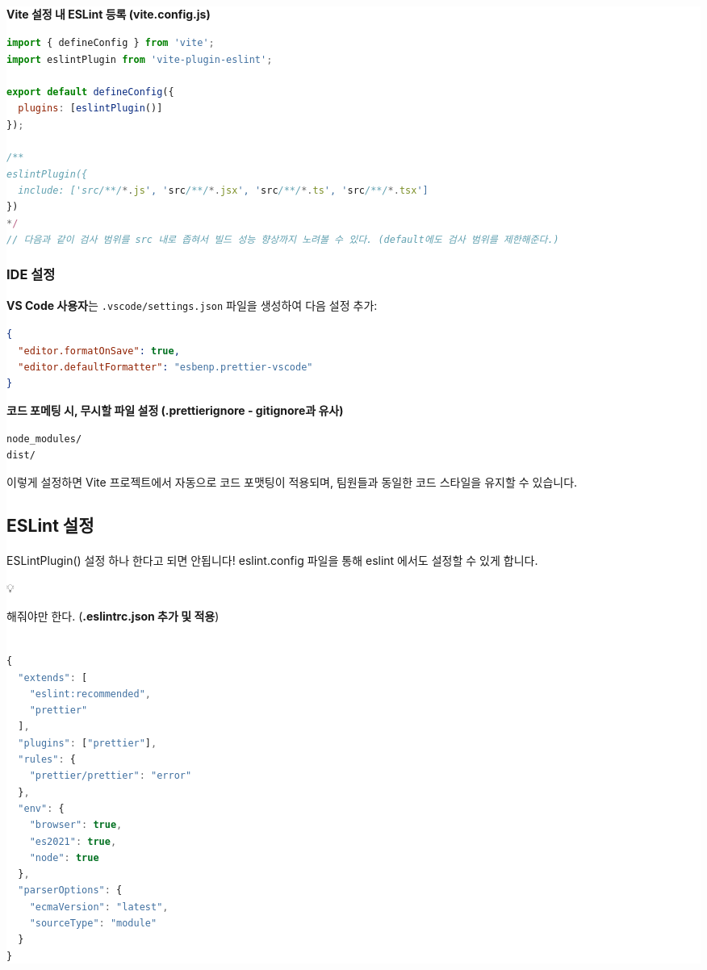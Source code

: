 **Vite 설정 내 ESLint 등록 (vite.config.js)**

```jsx
import { defineConfig } from 'vite';
import eslintPlugin from 'vite-plugin-eslint';

export default defineConfig({
  plugins: [eslintPlugin()]
});

/**
eslintPlugin({
  include: ['src/**/*.js', 'src/**/*.jsx', 'src/**/*.ts', 'src/**/*.tsx']
})
*/
// 다음과 같이 검사 범위를 src 내로 좁혀서 빌드 성능 향상까지 노려볼 수 있다. (default에도 검사 범위를 제한해준다.)
```

### IDE 설정

**VS Code 사용자**는 `.vscode/settings.json` 파일을 생성하여 다음 설정 추가:

```json
{
  "editor.formatOnSave": true,
  "editor.defaultFormatter": "esbenp.prettier-vscode"
}
```

**코드 포메팅 시, 무시할 파일 설정 (.prettierignore - gitignore과 유사)**

```
node_modules/
dist/
```

이렇게 설정하면 Vite 프로젝트에서 자동으로 코드 포맷팅이 적용되며, 팀원들과 동일한 코드 스타일을 유지할 수 있습니다.

## ESLint 설정

ESLintPlugin() 설정 하나 한다고 되면 안됩니다! eslint.config 파일을 통해 eslint 에서도 설정할 수 있게 합니다.

<aside>
💡

해줘야만 한다. (**.eslintrc.json 추가 및 적용**)

```jsx

{
  "extends": [
    "eslint:recommended",
    "prettier"
  ],
  "plugins": ["prettier"],
  "rules": {
    "prettier/prettier": "error"
  },
  "env": {
    "browser": true,
    "es2021": true,
    "node": true
  },
  "parserOptions": {
    "ecmaVersion": "latest",
    "sourceType": "module"
  }
}

```